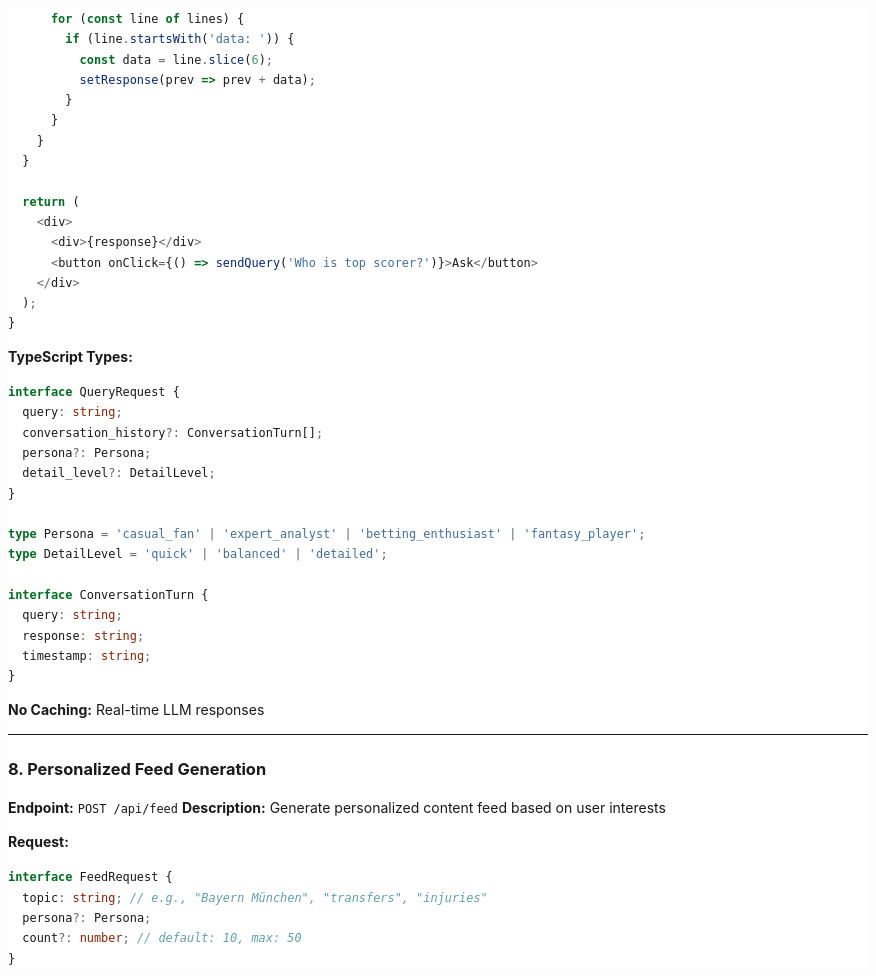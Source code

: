 ```typescript
      for (const line of lines) {
        if (line.startsWith('data: ')) {
          const data = line.slice(6);
          setResponse(prev => prev + data);
        }
      }
    }
  }

  return (
    <div>
      <div>{response}</div>
      <button onClick={() => sendQuery('Who is top scorer?')}>Ask</button>
    </div>
  );
}
```

**TypeScript Types:**
```typescript
interface QueryRequest {
  query: string;
  conversation_history?: ConversationTurn[];
  persona?: Persona;
  detail_level?: DetailLevel;
}

type Persona = 'casual_fan' | 'expert_analyst' | 'betting_enthusiast' | 'fantasy_player';
type DetailLevel = 'quick' | 'balanced' | 'detailed';

interface ConversationTurn {
  query: string;
  response: string;
  timestamp: string;
}
```

**No Caching:** Real-time LLM responses

---

### 8. Personalized Feed Generation

**Endpoint:** `POST /api/feed`
**Description:** Generate personalized content feed based on user interests

**Request:**
```typescript
interface FeedRequest {
  topic: string; // e.g., "Bayern München", "transfers", "injuries"
  persona?: Persona;
  count?: number; // default: 10, max: 50
}
```
